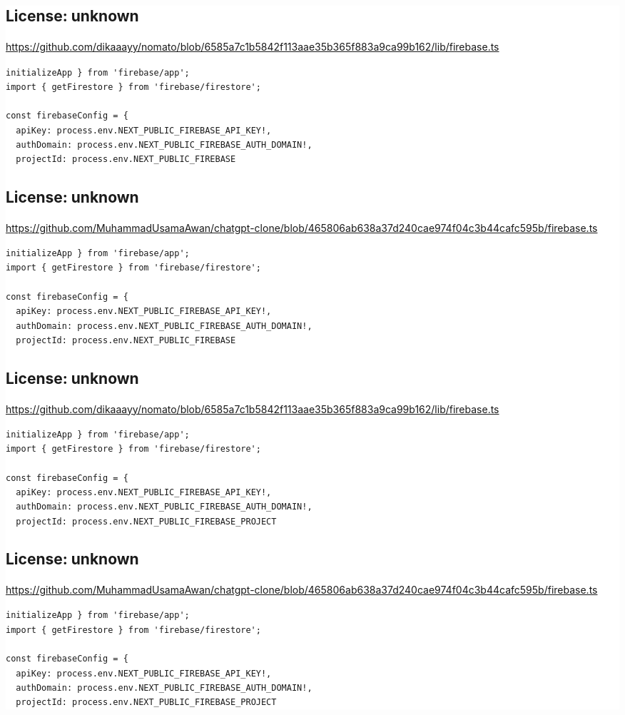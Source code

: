 
## License: unknown
https://github.com/dikaaayy/nomato/blob/6585a7c1b5842f113aae35b365f883a9ca99b162/lib/firebase.ts

```
initializeApp } from 'firebase/app';
import { getFirestore } from 'firebase/firestore';

const firebaseConfig = {
  apiKey: process.env.NEXT_PUBLIC_FIREBASE_API_KEY!,
  authDomain: process.env.NEXT_PUBLIC_FIREBASE_AUTH_DOMAIN!,
  projectId: process.env.NEXT_PUBLIC_FIREBASE
```


## License: unknown
https://github.com/MuhammadUsamaAwan/chatgpt-clone/blob/465806ab638a37d240cae974f04c3b44cafc595b/firebase.ts

```
initializeApp } from 'firebase/app';
import { getFirestore } from 'firebase/firestore';

const firebaseConfig = {
  apiKey: process.env.NEXT_PUBLIC_FIREBASE_API_KEY!,
  authDomain: process.env.NEXT_PUBLIC_FIREBASE_AUTH_DOMAIN!,
  projectId: process.env.NEXT_PUBLIC_FIREBASE
```


## License: unknown
https://github.com/dikaaayy/nomato/blob/6585a7c1b5842f113aae35b365f883a9ca99b162/lib/firebase.ts

```
initializeApp } from 'firebase/app';
import { getFirestore } from 'firebase/firestore';

const firebaseConfig = {
  apiKey: process.env.NEXT_PUBLIC_FIREBASE_API_KEY!,
  authDomain: process.env.NEXT_PUBLIC_FIREBASE_AUTH_DOMAIN!,
  projectId: process.env.NEXT_PUBLIC_FIREBASE_PROJECT
```


## License: unknown
https://github.com/MuhammadUsamaAwan/chatgpt-clone/blob/465806ab638a37d240cae974f04c3b44cafc595b/firebase.ts

```
initializeApp } from 'firebase/app';
import { getFirestore } from 'firebase/firestore';

const firebaseConfig = {
  apiKey: process.env.NEXT_PUBLIC_FIREBASE_API_KEY!,
  authDomain: process.env.NEXT_PUBLIC_FIREBASE_AUTH_DOMAIN!,
  projectId: process.env.NEXT_PUBLIC_FIREBASE_PROJECT
```
